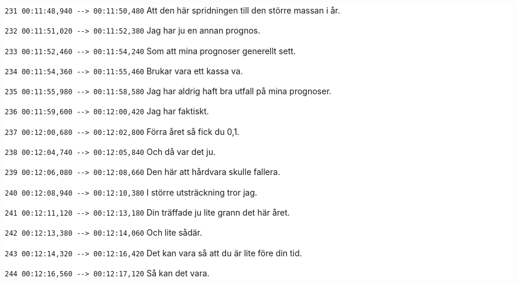 

`231 00:11:48,940 --> 00:11:50,480`
Att den här spridningen till den större massan i år.



`232 00:11:51,020 --> 00:11:52,380`
Jag har ju en annan prognos.



`233 00:11:52,460 --> 00:11:54,240`
Som att mina prognoser generellt sett.



`234 00:11:54,360 --> 00:11:55,460`
Brukar vara ett kassa va.



`235 00:11:55,980 --> 00:11:58,580`
Jag har aldrig haft bra utfall på mina prognoser.



`236 00:11:59,600 --> 00:12:00,420`
Jag har faktiskt.



`237 00:12:00,680 --> 00:12:02,800`
Förra året så fick du 0,1.



`238 00:12:04,740 --> 00:12:05,840`
Och då var det ju.



`239 00:12:06,080 --> 00:12:08,660`
Den här att hårdvara skulle fallera.



`240 00:12:08,940 --> 00:12:10,380`
I större utsträckning tror jag.



`241 00:12:11,120 --> 00:12:13,180`
Din träffade ju lite grann det här året.



`242 00:12:13,380 --> 00:12:14,060`
Och lite sådär.



`243 00:12:14,320 --> 00:12:16,420`
Det kan vara så att du är lite före din tid.



`244 00:12:16,560 --> 00:12:17,120`
Så kan det vara.
